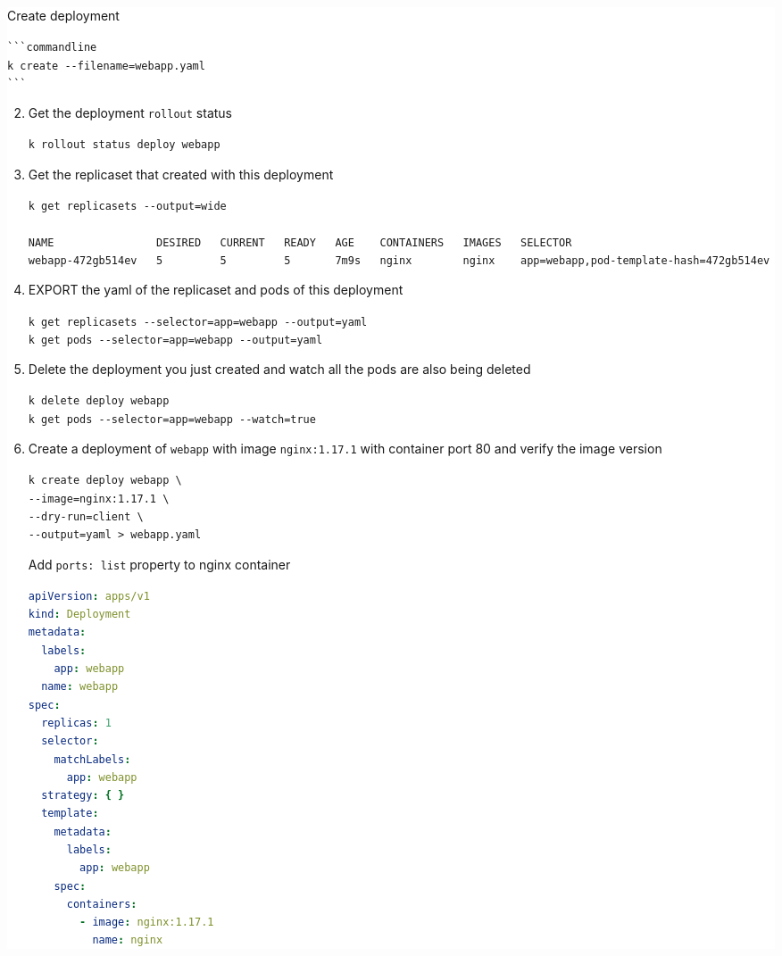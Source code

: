   Create deployment

    ```commandline
    k create --filename=webapp.yaml
    ```

2. Get the deployment `rollout` status

    ```commandline
    k rollout status deploy webapp
    ```

3. Get the replicaset that created with this deployment

    ```commandline
    k get replicasets --output=wide
    
    NAME                DESIRED   CURRENT   READY   AGE    CONTAINERS   IMAGES   SELECTOR
    webapp-472gb514ev   5         5         5       7m9s   nginx        nginx    app=webapp,pod-template-hash=472gb514ev 
    ```


4. EXPORT the yaml of the replicaset and pods of this deployment

    ```commandline
    k get replicasets --selector=app=webapp --output=yaml
    k get pods --selector=app=webapp --output=yaml
    ```


5. Delete the deployment you just created and watch all the pods are also being deleted

    ```commandline
    k delete deploy webapp
    k get pods --selector=app=webapp --watch=true
    ```

6. Create a deployment of `webapp` with image `nginx:1.17.1` with container port 80 and verify the image version

    ```commandline
    k create deploy webapp \
    --image=nginx:1.17.1 \
    --dry-run=client \
    --output=yaml > webapp.yaml
    ```

   Add `ports: list` property to nginx container

    ```yaml
    apiVersion: apps/v1
    kind: Deployment
    metadata:
      labels:
        app: webapp
      name: webapp
    spec:
      replicas: 1
      selector:
        matchLabels:
          app: webapp
      strategy: { }
      template:
        metadata:
          labels:
            app: webapp
        spec:
          containers:
            - image: nginx:1.17.1
              name: nginx